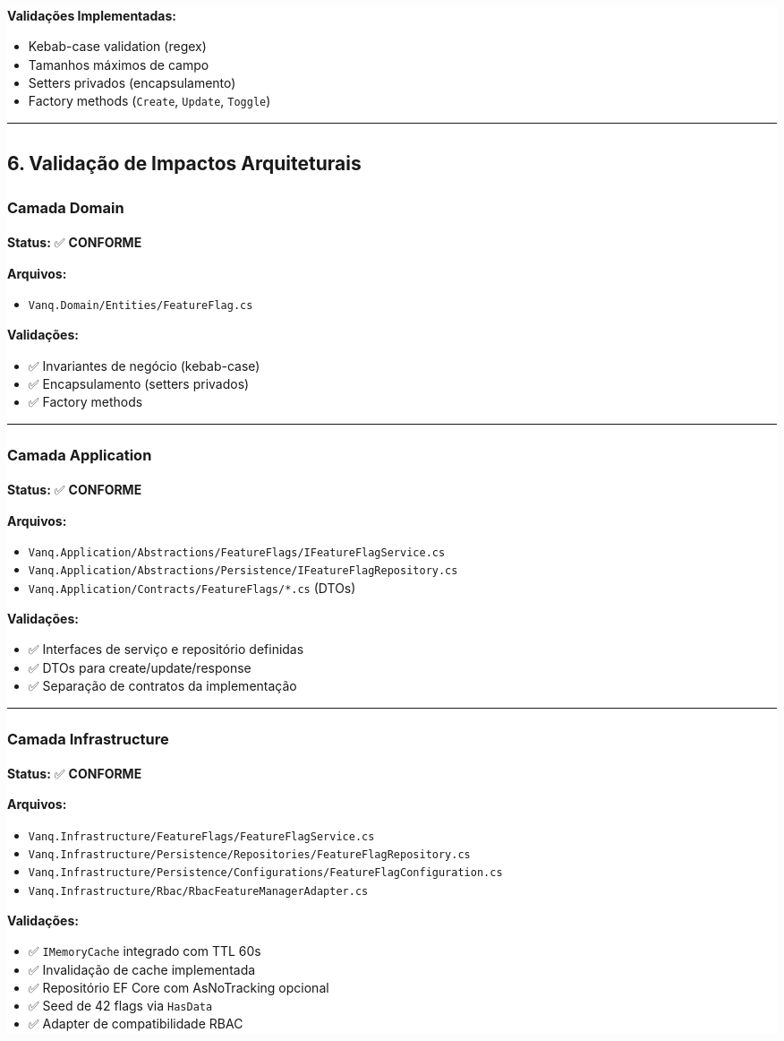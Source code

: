 **Validações Implementadas:**
- Kebab-case validation (regex)
- Tamanhos máximos de campo
- Setters privados (encapsulamento)
- Factory methods (`Create`, `Update`, `Toggle`)

---

## 6. Validação de Impactos Arquiteturais

### Camada Domain
**Status:** ✅ **CONFORME**

**Arquivos:**
- `Vanq.Domain/Entities/FeatureFlag.cs`

**Validações:**
- ✅ Invariantes de negócio (kebab-case)
- ✅ Encapsulamento (setters privados)
- ✅ Factory methods

---

### Camada Application
**Status:** ✅ **CONFORME**

**Arquivos:**
- `Vanq.Application/Abstractions/FeatureFlags/IFeatureFlagService.cs`
- `Vanq.Application/Abstractions/Persistence/IFeatureFlagRepository.cs`
- `Vanq.Application/Contracts/FeatureFlags/*.cs` (DTOs)

**Validações:**
- ✅ Interfaces de serviço e repositório definidas
- ✅ DTOs para create/update/response
- ✅ Separação de contratos da implementação

---

### Camada Infrastructure
**Status:** ✅ **CONFORME**

**Arquivos:**
- `Vanq.Infrastructure/FeatureFlags/FeatureFlagService.cs`
- `Vanq.Infrastructure/Persistence/Repositories/FeatureFlagRepository.cs`
- `Vanq.Infrastructure/Persistence/Configurations/FeatureFlagConfiguration.cs`
- `Vanq.Infrastructure/Rbac/RbacFeatureManagerAdapter.cs`

**Validações:**
- ✅ `IMemoryCache` integrado com TTL 60s
- ✅ Invalidação de cache implementada
- ✅ Repositório EF Core com AsNoTracking opcional
- ✅ Seed de 42 flags via `HasData`
- ✅ Adapter de compatibilidade RBAC
